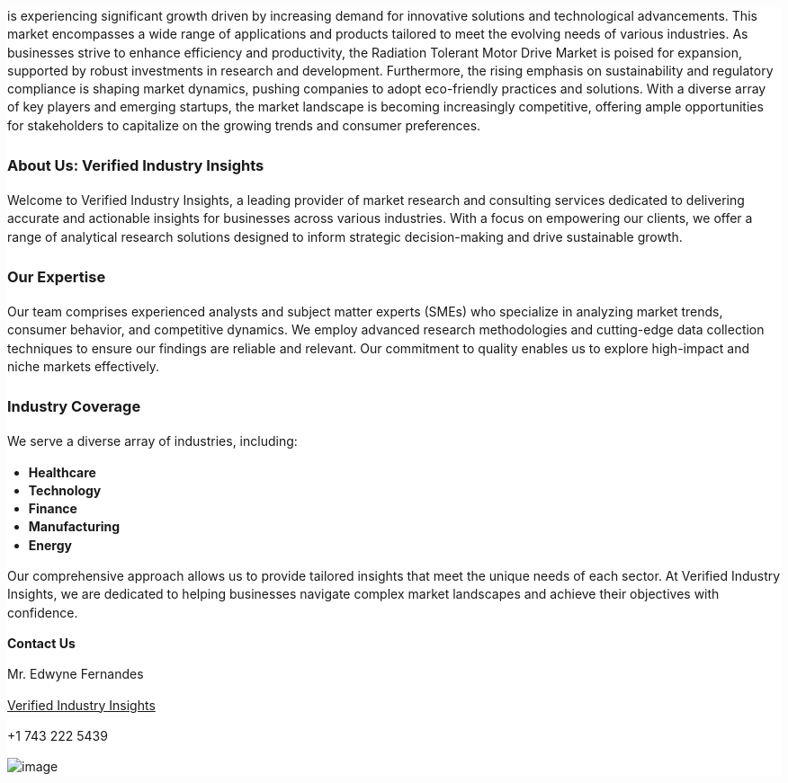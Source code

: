 is experiencing significant growth driven by increasing demand for innovative solutions and technological advancements. This market encompasses a wide range of applications and products tailored to meet the evolving needs of various industries. As businesses strive to enhance efficiency and productivity, the Radiation Tolerant Motor Drive Market is poised for expansion, supported by robust investments in research and development. Furthermore, the rising emphasis on sustainability and regulatory compliance is shaping market dynamics, pushing companies to adopt eco-friendly practices and solutions. With a diverse array of key players and emerging startups, the market landscape is becoming increasingly competitive, offering ample opportunities for stakeholders to capitalize on the growing trends and consumer preferences.</p><h3>About Us: Verified Industry Insights</h3><p>Welcome to Verified Industry Insights, a leading provider of market research and consulting services dedicated to delivering accurate and actionable insights for businesses across various industries. With a focus on empowering our clients, we offer a range of analytical research solutions designed to inform strategic decision-making and drive sustainable growth.</p><h3>Our Expertise</h3><p>Our team comprises experienced analysts and subject matter experts (SMEs) who specialize in analyzing market trends, consumer behavior, and competitive dynamics. We employ advanced research methodologies and cutting-edge data collection techniques to ensure our findings are reliable and relevant. Our commitment to quality enables us to explore high-impact and niche markets effectively.</p><h3>Industry Coverage</h3><p>We serve a diverse array of industries, including:</p><ul><li><strong>Healthcare</strong></li><li><strong>Technology</strong></li><li><strong>Finance</strong></li><li><strong>Manufacturing</strong></li><li><strong>Energy</strong></li></ul><p>Our comprehensive approach allows us to provide tailored insights that meet the unique needs of each sector. At Verified Industry Insights, we are dedicated to helping businesses navigate complex market landscapes and achieve their objectives with confidence.</p><p><strong>Contact Us</strong></p><p>Mr. Edwyne Fernandes</p><p><a href="https://www.verifiedindustryinsights.com/">Verified Industry Insights</a></p><p>+1 743 222 5439</p>
![image](https://github.com/user-attachments/assets/3106ddde-cf28-4d08-9e43-8ab2b9f82c9a)
